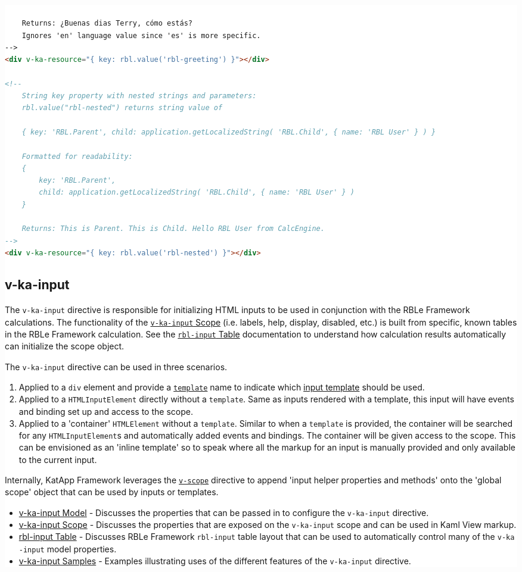 ```html
	
    Returns: ¿Buenas dias Terry, cómo estás?
    Ignores 'en' language value since 'es' is more specific. 
-->
<div v-ka-resource="{ key: rbl.value('rbl-greeting') }"></div>

<!--
	String key property with nested strings and parameters: 
	rbl.value("rbl-nested") returns string value of

	{ key: 'RBL.Parent', child: application.getLocalizedString( 'RBL.Child', { name: 'RBL User' } ) }

	Formatted for readability:
	{ 
		key: 'RBL.Parent', 
		child: application.getLocalizedString( 'RBL.Child', { name: 'RBL User' } ) 
	}

	Returns: This is Parent. This is Child. Hello RBL User from CalcEngine.
-->
<div v-ka-resource="{ key: rbl.value('rbl-nested') }"></div>

```

## v-ka-input

The `v-ka-input` directive is responsible for initializing HTML inputs to be used in conjunction with the RBLe Framework calculations.  The functionality of the [`v-ka-input` Scope](#v-ka-input-scope) (i.e. labels, help, display, disabled, etc.) is built from specific, known tables in the RBLe Framework calculation.  See the [`rbl-input` Table](#rbl-input-table) documentation to understand how calculation results automatically can initialize the scope object.

The `v-ka-input` directive can be used in three scenarios.

1. Applied to a `div` element and provide a [`template`](#ikainputmodeltemplate) name to indicate which [input template](#input-templates) should be used. 
1. Applied to a `HTMLInputElement` directly without a `template`. Same as inputs rendered with a template, this input will have events and binding set up and access to the scope.
1. Applied to a 'container' `HTMLElement` without a `template`. Similar to when a `template` is provided, the container will be searched for any `HTMLInputElement`s and automatically added events and bindings. The container will be given access to the scope. This can be envisioned as an 'inline template' so to speak where all the markup for an input is manually provided and only available to the current input.

Internally, KatApp Framework leverages the [`v-scope`](https://github.com/vuejs/petite-vue#petite-vue-only) directive to append 'input helper properties and methods' onto the 'global scope' object that can be used by inputs or templates.

- [v-ka-input Model](#v-ka-input-model) - Discusses the properties that can be passed in to configure the `v-ka-input` directive.
- [v-ka-input Scope](#v-ka-input-scope) - Discusses the properties that are exposed on the `v-ka-input` scope and can be used in Kaml View markup.
- [rbl-input Table](#rbl-input-table) - Discusses RBLe Framework `rbl-input` table layout that can be used to automatically control many of the `v-ka-input` model properties.
- [v-ka-input Samples](#v-ka-input-samples) - Examples illustrating uses of the different features of the `v-ka-input` directive.
